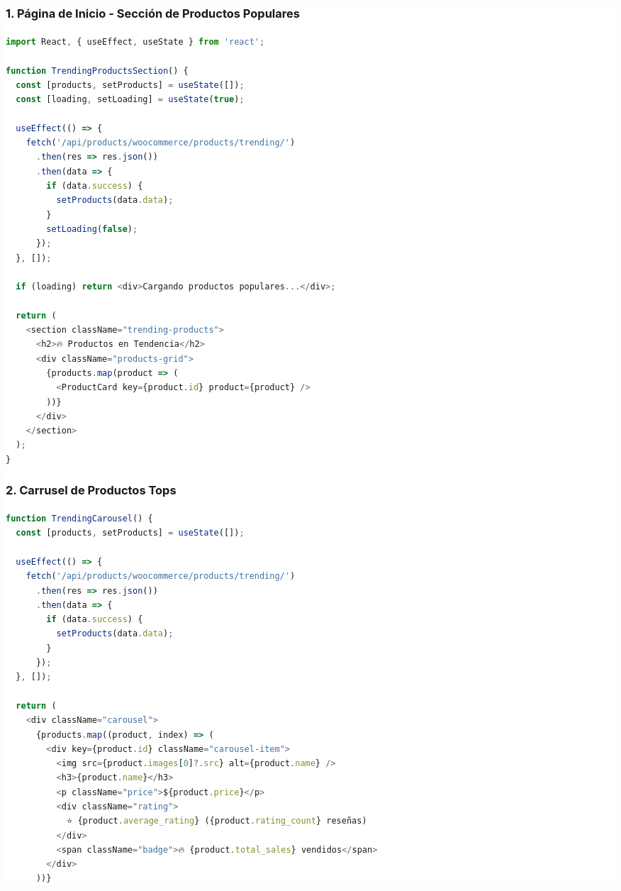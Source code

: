 ### 1. Página de Inicio - Sección de Productos Populares

```javascript
import React, { useEffect, useState } from 'react';

function TrendingProductsSection() {
  const [products, setProducts] = useState([]);
  const [loading, setLoading] = useState(true);

  useEffect(() => {
    fetch('/api/products/woocommerce/products/trending/')
      .then(res => res.json())
      .then(data => {
        if (data.success) {
          setProducts(data.data);
        }
        setLoading(false);
      });
  }, []);

  if (loading) return <div>Cargando productos populares...</div>;

  return (
    <section className="trending-products">
      <h2>🔥 Productos en Tendencia</h2>
      <div className="products-grid">
        {products.map(product => (
          <ProductCard key={product.id} product={product} />
        ))}
      </div>
    </section>
  );
}
```

### 2. Carrusel de Productos Tops

```javascript
function TrendingCarousel() {
  const [products, setProducts] = useState([]);

  useEffect(() => {
    fetch('/api/products/woocommerce/products/trending/')
      .then(res => res.json())
      .then(data => {
        if (data.success) {
          setProducts(data.data);
        }
      });
  }, []);

  return (
    <div className="carousel">
      {products.map((product, index) => (
        <div key={product.id} className="carousel-item">
          <img src={product.images[0]?.src} alt={product.name} />
          <h3>{product.name}</h3>
          <p className="price">${product.price}</p>
          <div className="rating">
            ⭐ {product.average_rating} ({product.rating_count} reseñas)
          </div>
          <span className="badge">🔥 {product.total_sales} vendidos</span>
        </div>
      ))}
```